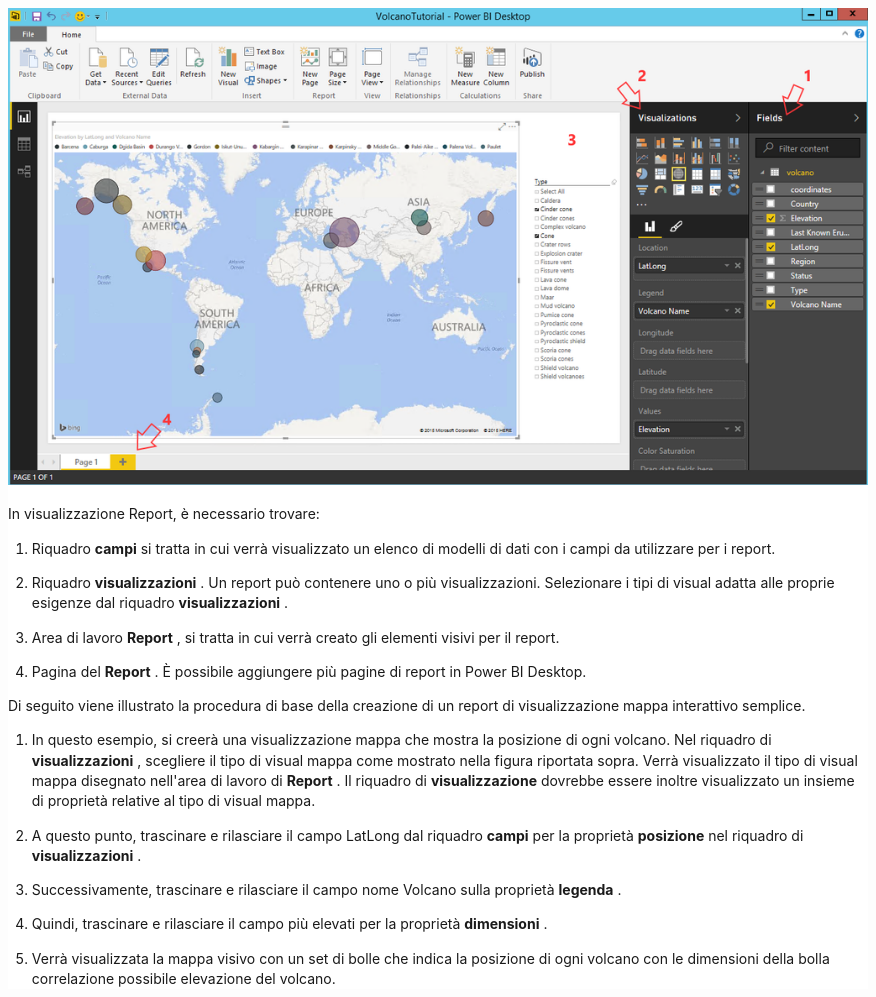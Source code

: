 ![Power BI Desktop Report View - connettore di Power BI](./media/documentdb-powerbi-visualize/power_bi_connector_pbireportview2.png)

In visualizzazione Report, è necessario trovare:

 1. Riquadro **campi** si tratta in cui verrà visualizzato un elenco di modelli di dati con i campi da utilizzare per i report.

 2. Riquadro **visualizzazioni** . Un report può contenere uno o più visualizzazioni.  Selezionare i tipi di visual adatta alle proprie esigenze dal riquadro **visualizzazioni** .

 3. Area di lavoro **Report** , si tratta in cui verrà creato gli elementi visivi per il report.

 4. Pagina del **Report** . È possibile aggiungere più pagine di report in Power BI Desktop.

Di seguito viene illustrato la procedura di base della creazione di un report di visualizzazione mappa interattivo semplice.

1. In questo esempio, si creerà una visualizzazione mappa che mostra la posizione di ogni volcano.  Nel riquadro di **visualizzazioni** , scegliere il tipo di visual mappa come mostrato nella figura riportata sopra.  Verrà visualizzato il tipo di visual mappa disegnato nell'area di lavoro di **Report** .  Il riquadro di **visualizzazione** dovrebbe essere inoltre visualizzato un insieme di proprietà relative al tipo di visual mappa.

2. A questo punto, trascinare e rilasciare il campo LatLong dal riquadro **campi** per la proprietà **posizione** nel riquadro di **visualizzazioni** .
3. Successivamente, trascinare e rilasciare il campo nome Volcano sulla proprietà **legenda** .  

4. Quindi, trascinare e rilasciare il campo più elevati per la proprietà **dimensioni** .  

5. Verrà visualizzata la mappa visivo con un set di bolle che indica la posizione di ogni volcano con le dimensioni della bolla correlazione possibile elevazione del volcano.
